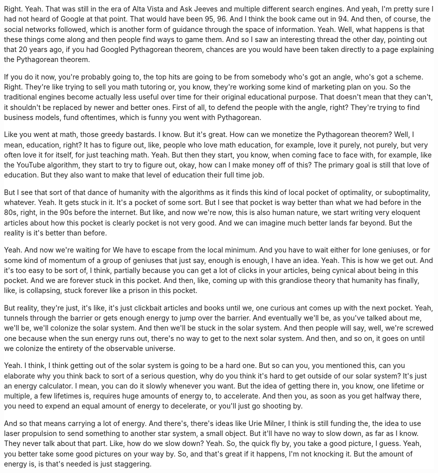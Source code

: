 Right. Yeah. That was still in the era of Alta Vista and Ask Jeeves and multiple different search engines. And yeah, I'm pretty sure I had not heard of Google at that point. That would have been 95, 96. And I think the book came out in 94. And then, of course, the social networks followed, which is another form of guidance through the space of information. Yeah. Well, what happens is that these things come along and then people find ways to game them. And so I saw an interesting thread the other day, pointing out that 20 years ago, if you had Googled Pythagorean theorem, chances are you would have been taken directly to a page explaining the Pythagorean theorem.

If you do it now, you're probably going to, the top hits are going to be from somebody who's got an angle, who's got a scheme. Right. They're like trying to sell you math tutoring or, you know, they're working some kind of marketing plan on you. So the traditional engines become actually less useful over time for their original educational purpose. That doesn't mean that they can't, it shouldn't be replaced by newer and better ones. First of all, to defend the people with the angle, right? They're trying to find business models, fund oftentimes, which is funny you went with Pythagorean.

Like you went at math, those greedy bastards. I know. But it's great. How can we monetize the Pythagorean theorem? Well, I mean, education, right? It has to figure out, like, people who love math education, for example, love it purely, not purely, but very often love it for itself, for just teaching math. Yeah. But then they start, you know, when coming face to face with, for example, like the YouTube algorithm, they start to try to figure out, okay, how can I make money off of this? The primary goal is still that love of education. But they also want to make that level of education their full time job.

But I see that sort of that dance of humanity with the algorithms as it finds this kind of local pocket of optimality, or suboptimality, whatever. Yeah. It gets stuck in it. It's a pocket of some sort. But I see that pocket is way better than what we had before in the 80s, right, in the 90s before the internet. But like, and now we're now, this is also human nature, we start writing very eloquent articles about how this pocket is clearly pocket is not very good. And we can imagine much better lands far beyond. But the reality is it's better than before.

Yeah. And now we're waiting for We have to escape from the local minimum. And you have to wait either for lone geniuses, or for some kind of momentum of a group of geniuses that just say, enough is enough, I have an idea. Yeah. This is how we get out. And it's too easy to be sort of, I think, partially because you can get a lot of clicks in your articles, being cynical about being in this pocket. And we are forever stuck in this pocket. And then, like, coming up with this grandiose theory that humanity has finally, like, is collapsing, stuck forever like a prison in this pocket.

But reality, they're just, it's like, it's just clickbait articles and books until we, one curious ant comes up with the next pocket. Yeah, tunnels through the barrier or gets enough energy to jump over the barrier. And eventually we'll be, as you've talked about me, we'll be, we'll colonize the solar system. And then we'll be stuck in the solar system. And then people will say, well, we're screwed one because when the sun energy runs out, there's no way to get to the next solar system. And then, and so on, it goes on until we colonize the entirety of the observable universe.

Yeah. I think, I think getting out of the solar system is going to be a hard one. But so can you, you mentioned this, can you elaborate why you think back to sort of a serious question, why do you think it's hard to get outside of our solar system? It's just an energy calculator. I mean, you can do it slowly whenever you want. But the idea of getting there in, you know, one lifetime or multiple, a few lifetimes is, requires huge amounts of energy to, to accelerate. And then you, as soon as you get halfway there, you need to expend an equal amount of energy to decelerate, or you'll just go shooting by.

And so that means carrying a lot of energy. And there's, there's ideas like Urie Milner, I think is still funding the, the idea to use laser propulsion to send something to another star system, a small object. But it'll have no way to slow down, as far as I know. They never talk about that part. Like, how do we slow down? Yeah. So, the quick fly by, you take a good picture, I guess. Yeah, you better take some good pictures on your way by. So, and that's great if it happens, I'm not knocking it. But the amount of energy is, is that's needed is just staggering.
